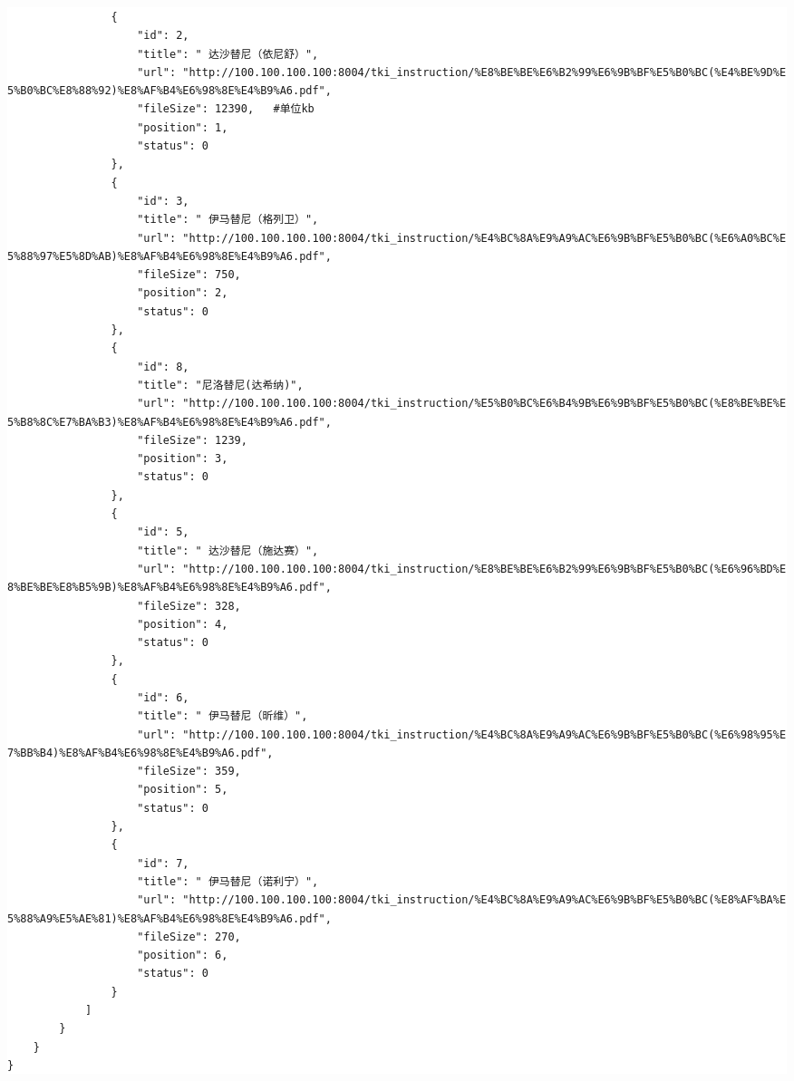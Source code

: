 ``` 
                {
                    "id": 2,
                    "title": " 达沙替尼（依尼舒）",
                    "url": "http://100.100.100.100:8004/tki_instruction/%E8%BE%BE%E6%B2%99%E6%9B%BF%E5%B0%BC(%E4%BE%9D%E5%B0%BC%E8%88%92)%E8%AF%B4%E6%98%8E%E4%B9%A6.pdf",
                    "fileSize": 12390,   #单位kb
                    "position": 1,
                    "status": 0
                },
                {
                    "id": 3,
                    "title": " 伊马替尼（格列卫）",
                    "url": "http://100.100.100.100:8004/tki_instruction/%E4%BC%8A%E9%A9%AC%E6%9B%BF%E5%B0%BC(%E6%A0%BC%E5%88%97%E5%8D%AB)%E8%AF%B4%E6%98%8E%E4%B9%A6.pdf",
                    "fileSize": 750,
                    "position": 2,
                    "status": 0
                },
                {
                    "id": 8,
                    "title": "尼洛替尼(达希纳)",
                    "url": "http://100.100.100.100:8004/tki_instruction/%E5%B0%BC%E6%B4%9B%E6%9B%BF%E5%B0%BC(%E8%BE%BE%E5%B8%8C%E7%BA%B3)%E8%AF%B4%E6%98%8E%E4%B9%A6.pdf",
                    "fileSize": 1239,
                    "position": 3,
                    "status": 0
                },
                {
                    "id": 5,
                    "title": " 达沙替尼（施达赛）",
                    "url": "http://100.100.100.100:8004/tki_instruction/%E8%BE%BE%E6%B2%99%E6%9B%BF%E5%B0%BC(%E6%96%BD%E8%BE%BE%E8%B5%9B)%E8%AF%B4%E6%98%8E%E4%B9%A6.pdf",
                    "fileSize": 328,
                    "position": 4,
                    "status": 0
                },
                {
                    "id": 6,
                    "title": " 伊马替尼（昕维）",
                    "url": "http://100.100.100.100:8004/tki_instruction/%E4%BC%8A%E9%A9%AC%E6%9B%BF%E5%B0%BC(%E6%98%95%E7%BB%B4)%E8%AF%B4%E6%98%8E%E4%B9%A6.pdf",
                    "fileSize": 359,
                    "position": 5,
                    "status": 0
                },
                {
                    "id": 7,
                    "title": " 伊马替尼（诺利宁）",
                    "url": "http://100.100.100.100:8004/tki_instruction/%E4%BC%8A%E9%A9%AC%E6%9B%BF%E5%B0%BC(%E8%AF%BA%E5%88%A9%E5%AE%81)%E8%AF%B4%E6%98%8E%E4%B9%A6.pdf",
                    "fileSize": 270,
                    "position": 6,
                    "status": 0
                }
            ]
        }
    }
}
```
